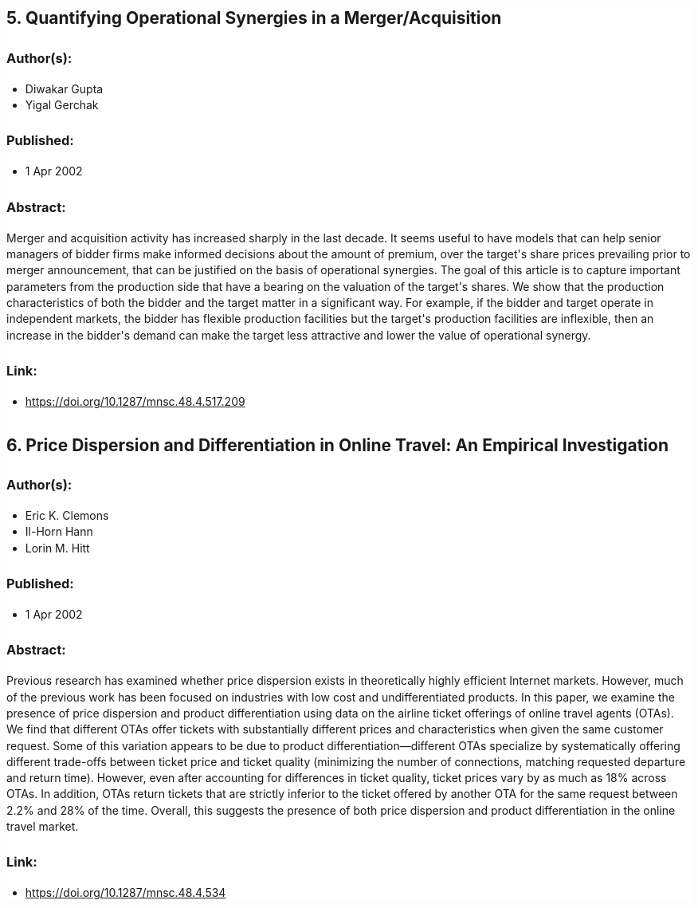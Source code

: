 ## 5. Quantifying Operational Synergies in a Merger/Acquisition
### Author(s):
- Diwakar Gupta
- Yigal Gerchak
### Published:
- 1 Apr 2002
### Abstract:
Merger and acquisition activity has increased sharply in the last decade. It seems useful to have models that can help senior managers of bidder firms make informed decisions about the amount of premium, over the target's share prices prevailing prior to merger announcement, that can be justified on the basis of operational synergies. The goal of this article is to capture important parameters from the production side that have a bearing on the valuation of the target's shares. We show that the production characteristics of both the bidder and the target matter in a significant way. For example, if the bidder and target operate in independent markets, the bidder has flexible production facilities but the target's production facilities are inflexible, then an increase in the bidder's demand can make the target less attractive and lower the value of operational synergy.
### Link:
- https://doi.org/10.1287/mnsc.48.4.517.209

## 6. Price Dispersion and Differentiation in Online Travel: An Empirical Investigation
### Author(s):
- Eric K. Clemons
- Il-Horn Hann
- Lorin M. Hitt
### Published:
- 1 Apr 2002
### Abstract:
Previous research has examined whether price dispersion exists in theoretically highly efficient Internet markets. However, much of the previous work has been focused on industries with low cost and undifferentiated products. In this paper, we examine the presence of price dispersion and product differentiation using data on the airline ticket offerings of online travel agents (OTAs). We find that different OTAs offer tickets with substantially different prices and characteristics when given the same customer request. Some of this variation appears to be due to product differentiation—different OTAs specialize by systematically offering different trade-offs between ticket price and ticket quality (minimizing the number of connections, matching requested departure and return time). However, even after accounting for differences in ticket quality, ticket prices vary by as much as 18% across OTAs. In addition, OTAs return tickets that are strictly inferior to the ticket offered by another OTA for the same request between 2.2% and 28% of the time. Overall, this suggests the presence of both price dispersion and product differentiation in the online travel market.
### Link:
- https://doi.org/10.1287/mnsc.48.4.534
